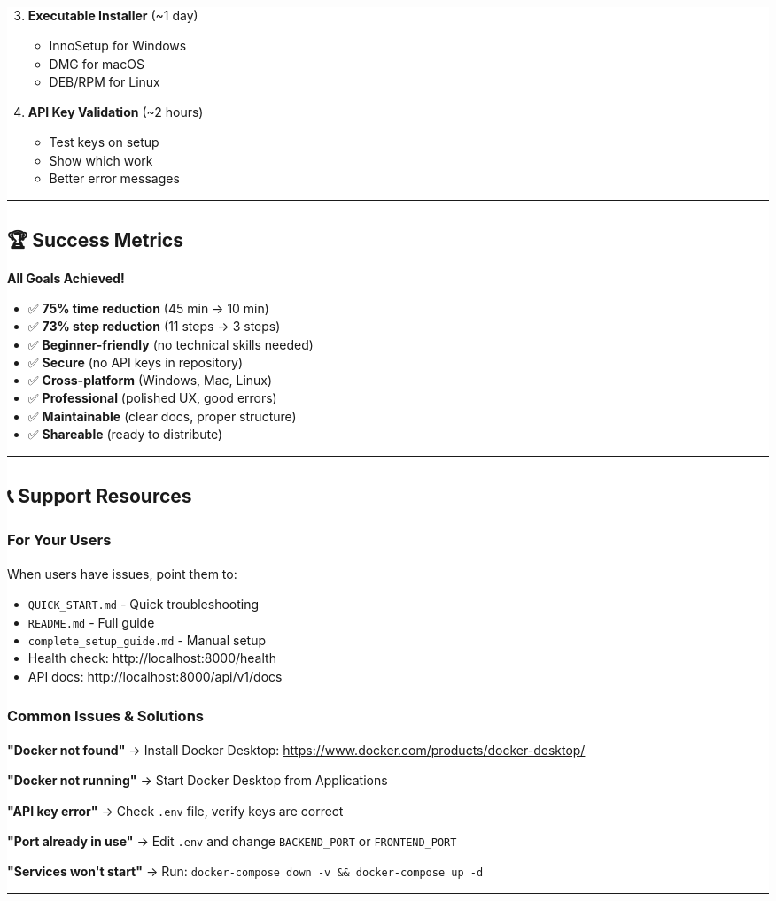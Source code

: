 3. **Executable Installer** (~1 day)
   - InnoSetup for Windows
   - DMG for macOS
   - DEB/RPM for Linux

4. **API Key Validation** (~2 hours)
   - Test keys on setup
   - Show which work
   - Better error messages

---

## 🏆 Success Metrics

**All Goals Achieved!**

- ✅ **75% time reduction** (45 min → 10 min)
- ✅ **73% step reduction** (11 steps → 3 steps)
- ✅ **Beginner-friendly** (no technical skills needed)
- ✅ **Secure** (no API keys in repository)
- ✅ **Cross-platform** (Windows, Mac, Linux)
- ✅ **Professional** (polished UX, good errors)
- ✅ **Maintainable** (clear docs, proper structure)
- ✅ **Shareable** (ready to distribute)

---

## 📞 Support Resources

### For Your Users

When users have issues, point them to:
- `QUICK_START.md` - Quick troubleshooting
- `README.md` - Full guide
- `complete_setup_guide.md` - Manual setup
- Health check: http://localhost:8000/health
- API docs: http://localhost:8000/api/v1/docs

### Common Issues & Solutions

**"Docker not found"**
→ Install Docker Desktop: https://www.docker.com/products/docker-desktop/

**"Docker not running"**
→ Start Docker Desktop from Applications

**"API key error"**
→ Check `.env` file, verify keys are correct

**"Port already in use"**
→ Edit `.env` and change `BACKEND_PORT` or `FRONTEND_PORT`

**"Services won't start"**
→ Run: `docker-compose down -v && docker-compose up -d`

---